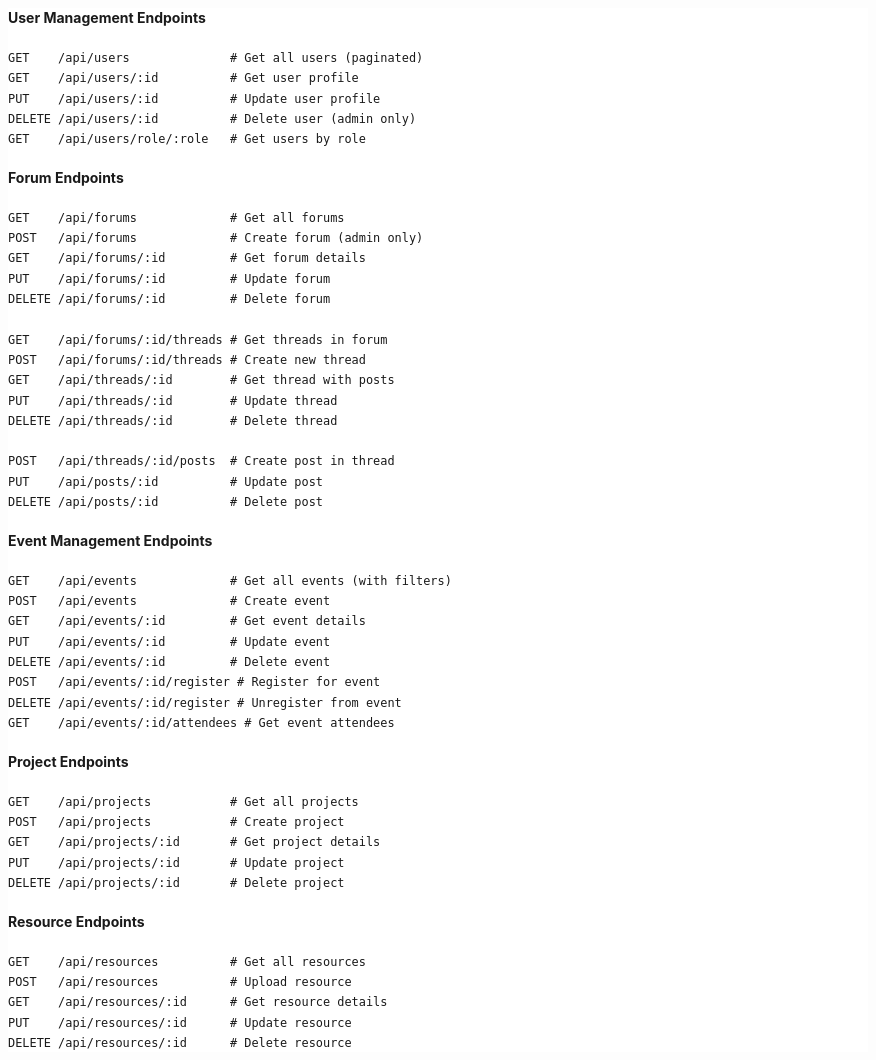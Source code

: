 #### User Management Endpoints
```
GET    /api/users              # Get all users (paginated)
GET    /api/users/:id          # Get user profile
PUT    /api/users/:id          # Update user profile
DELETE /api/users/:id          # Delete user (admin only)
GET    /api/users/role/:role   # Get users by role
```

#### Forum Endpoints
```
GET    /api/forums             # Get all forums
POST   /api/forums             # Create forum (admin only)
GET    /api/forums/:id         # Get forum details
PUT    /api/forums/:id         # Update forum
DELETE /api/forums/:id         # Delete forum

GET    /api/forums/:id/threads # Get threads in forum
POST   /api/forums/:id/threads # Create new thread
GET    /api/threads/:id        # Get thread with posts
PUT    /api/threads/:id        # Update thread
DELETE /api/threads/:id        # Delete thread

POST   /api/threads/:id/posts  # Create post in thread
PUT    /api/posts/:id          # Update post
DELETE /api/posts/:id          # Delete post
```

#### Event Management Endpoints
```
GET    /api/events             # Get all events (with filters)
POST   /api/events             # Create event
GET    /api/events/:id         # Get event details
PUT    /api/events/:id         # Update event
DELETE /api/events/:id         # Delete event
POST   /api/events/:id/register # Register for event
DELETE /api/events/:id/register # Unregister from event
GET    /api/events/:id/attendees # Get event attendees
```

#### Project Endpoints
```
GET    /api/projects           # Get all projects
POST   /api/projects           # Create project
GET    /api/projects/:id       # Get project details
PUT    /api/projects/:id       # Update project
DELETE /api/projects/:id       # Delete project
```

#### Resource Endpoints
```
GET    /api/resources          # Get all resources
POST   /api/resources          # Upload resource
GET    /api/resources/:id      # Get resource details
PUT    /api/resources/:id      # Update resource
DELETE /api/resources/:id      # Delete resource
```
